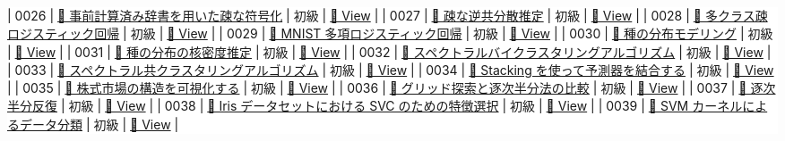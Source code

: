 |           0026 | [📖 事前計算済み辞書を用いた疎な符号化](https://labex.io/ja/tutorials/ml-sparse-coding-with-precomputed-dictionary-49294)                                                                                                                | 初級     | [🔗 View](https://labex.io/ja/tutorials/ml-sparse-coding-with-precomputed-dictionary-49294)                                                                   |
|           0027 | [📖 疎な逆共分散推定](https://labex.io/ja/tutorials/ml-sparse-inverse-covariance-estimation-49295)                                                                                                                                       | 初級     | [🔗 View](https://labex.io/ja/tutorials/ml-sparse-inverse-covariance-estimation-49295)                                                                        |
|           0028 | [📖 多クラス疎ロジスティック回帰](https://labex.io/ja/tutorials/ml-multiclass-sparse-logistic-regression-49296)                                                                                                                          | 初級     | [🔗 View](https://labex.io/ja/tutorials/ml-multiclass-sparse-logistic-regression-49296)                                                                       |
|           0029 | [📖 MNIST 多項ロジスティック回帰](https://labex.io/ja/tutorials/ml-mnist-multinomial-logistic-regression-49297)                                                                                                                          | 初級     | [🔗 View](https://labex.io/ja/tutorials/ml-mnist-multinomial-logistic-regression-49297)                                                                       |
|           0030 | [📖 種の分布モデリング](https://labex.io/ja/tutorials/ml-species-distribution-modeling-49298)                                                                                                                                            | 初級     | [🔗 View](https://labex.io/ja/tutorials/ml-species-distribution-modeling-49298)                                                                               |
|           0031 | [📖 種の分布の核密度推定](https://labex.io/ja/tutorials/ml-kernel-density-estimate-of-species-distributions-49299)                                                                                                                       | 初級     | [🔗 View](https://labex.io/ja/tutorials/ml-kernel-density-estimate-of-species-distributions-49299)                                                            |
|           0032 | [📖 スペクトラルバイクラスタリングアルゴリズム](https://labex.io/ja/tutorials/ml-spectral-biclustering-algorithm-49300)                                                                                                                  | 初級     | [🔗 View](https://labex.io/ja/tutorials/ml-spectral-biclustering-algorithm-49300)                                                                             |
|           0033 | [📖 スペクトラル共クラスタリングアルゴリズム](https://labex.io/ja/tutorials/ml-spectral-co-clustering-algorithm-49301)                                                                                                                   | 初級     | [🔗 View](https://labex.io/ja/tutorials/ml-spectral-co-clustering-algorithm-49301)                                                                            |
|           0034 | [📖 Stacking を使って予測器を結合する](https://labex.io/ja/tutorials/ml-combine-predictors-using-stacking-49302)                                                                                                                         | 初級     | [🔗 View](https://labex.io/ja/tutorials/ml-combine-predictors-using-stacking-49302)                                                                           |
|           0035 | [📖 株式市場の構造を可視化する](https://labex.io/ja/tutorials/ml-visualizing-stock-market-structure-49303)                                                                                                                               | 初級     | [🔗 View](https://labex.io/ja/tutorials/ml-visualizing-stock-market-structure-49303)                                                                          |
|           0036 | [📖 グリッド探索と逐次半分法の比較](https://labex.io/ja/tutorials/ml-comparison-between-grid-search-and-successive-halving-49304)                                                                                                        | 初級     | [🔗 View](https://labex.io/ja/tutorials/ml-comparison-between-grid-search-and-successive-halving-49304)                                                       |
|           0037 | [📖 逐次半分反復](https://labex.io/ja/tutorials/ml-successive-halving-iterations-49305)                                                                                                                                                  | 初級     | [🔗 View](https://labex.io/ja/tutorials/ml-successive-halving-iterations-49305)                                                                               |
|           0038 | [📖 Iris データセットにおける SVC のための特徴選択](https://labex.io/ja/tutorials/ml-feature-selection-for-svc-on-iris-dataset-49306)                                                                                                    | 初級     | [🔗 View](https://labex.io/ja/tutorials/ml-feature-selection-for-svc-on-iris-dataset-49306)                                                                   |
|           0039 | [📖 SVM カーネルによるデータ分類](https://labex.io/ja/tutorials/ml-svm-kernel-data-classification-49307)                                                                                                                                 | 初級     | [🔗 View](https://labex.io/ja/tutorials/ml-svm-kernel-data-classification-49307)                                                                              |